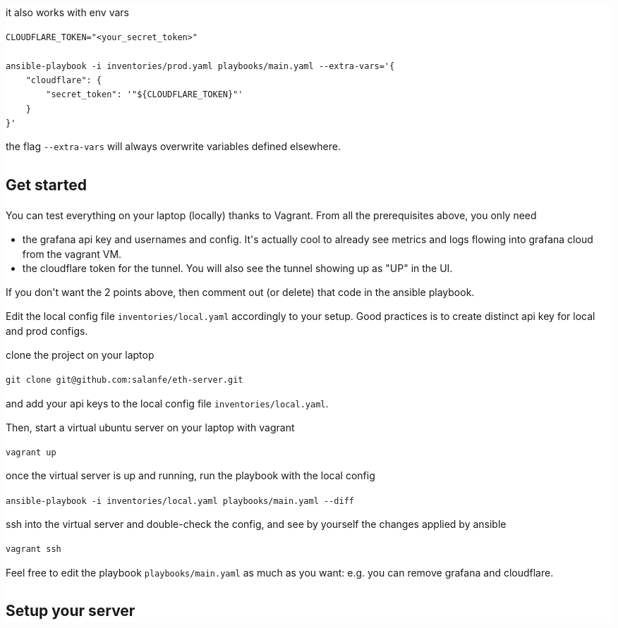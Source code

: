 it also works with env vars

```shell
CLOUDFLARE_TOKEN="<your_secret_token>"

ansible-playbook -i inventories/prod.yaml playbooks/main.yaml --extra-vars='{
    "cloudflare": {
        "secret_token": '"${CLOUDFLARE_TOKEN}"'
    }
}'
```

the flag `--extra-vars` will always overwrite variables defined elsewhere.

## Get started

You can test everything on your laptop (locally) thanks to Vagrant. From all the prerequisites above, you only need

* the grafana api key and usernames and config. It's actually cool to already see metrics and logs flowing into grafana cloud from the vagrant VM.
* the cloudflare token for the tunnel. You will also see the tunnel showing up as "UP" in the UI.

If you don't want the 2 points above, then comment out (or delete) that code in the ansible playbook.

Edit the local config file `inventories/local.yaml` accordingly to your setup. Good practices is to create distinct api key for local and prod configs.

clone the project on your laptop

```shell
git clone git@github.com:salanfe/eth-server.git
```

and add your api keys to the local config file `inventories/local.yaml`.

Then, start a virtual ubuntu server on your laptop with vagrant

```shell
vagrant up
```

once the virtual server is up and running, run the playbook with the local config

```shell
ansible-playbook -i inventories/local.yaml playbooks/main.yaml --diff
```

ssh into the virtual server and double-check the config, and see by yourself the changes applied by ansible

```shell
vagrant ssh
```

Feel free to edit the playbook `playbooks/main.yaml` as much as you want: e.g. you can remove grafana and cloudflare.

## Setup your server
